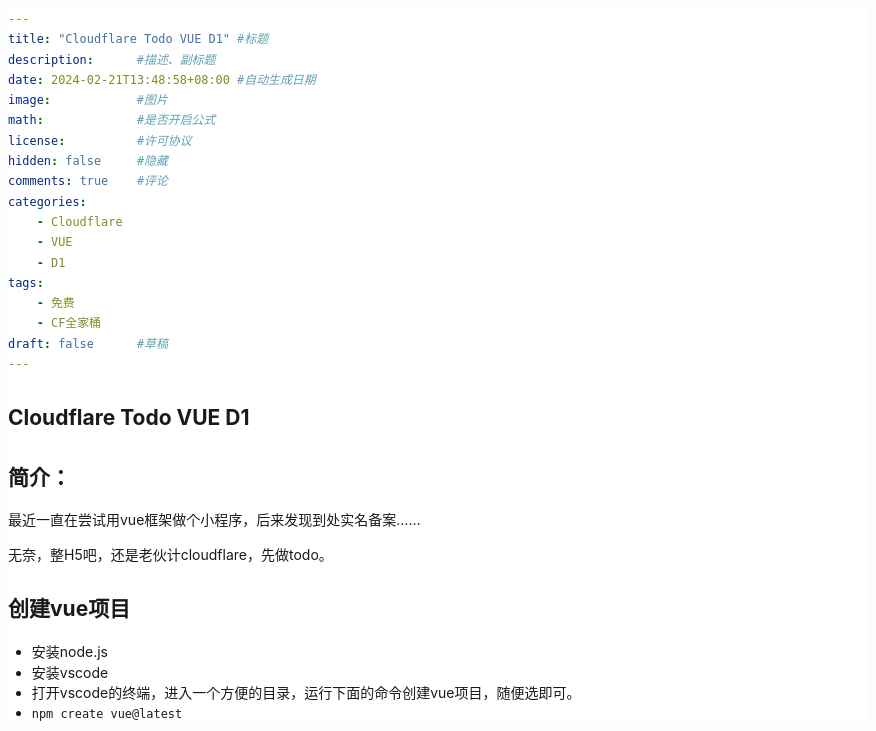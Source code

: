 ```yaml
---
title: "Cloudflare Todo VUE D1" #标题
description:      #描述、副标题
date: 2024-02-21T13:48:58+08:00 #自动生成日期
image:            #图片
math:             #是否开启公式
license:          #许可协议
hidden: false     #隐藏
comments: true    #评论
categories:
    - Cloudflare
    - VUE
    - D1
tags:
    - 免费
    - CF全家桶
draft: false      #草稿
---
```

## Cloudflare Todo VUE D1

## 简介：

最近一直在尝试用vue框架做个小程序，后来发现到处实名备案……

无奈，整H5吧，还是老伙计cloudflare，先做todo。

## 创建vue项目

* 安装node.js
* 安装vscode
* 打开vscode的终端，进入一个方便的目录，运行下面的命令创建vue项目，随便选即可。
* `npm create vue@latest`
